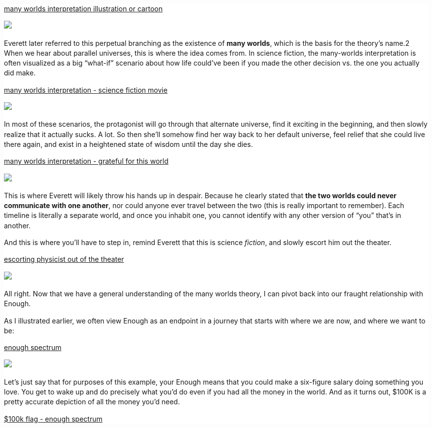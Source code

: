 [many worlds interpretation illustration or cartoon](https://moretothat.com/wp-content/uploads/2021/12/A07-Many-Worlds-Interpretation-Physics.png)

![](https://moretothat.com/wp-content/uploads/2021/12/A07-Many-Worlds-Interpretation-Physics.png)

Everett later referred to this perpetual branching as the existence of **many worlds**, which is the basis for the theory’s name.2 When we hear about parallel universes, this is where the idea comes from. In science fiction, the many-worlds interpretation is often visualized as a big “what-if” scenario about how life could’ve been if you made the other decision vs. the one you actually did make.

[many worlds interpretation - science fiction movie](https://moretothat.com/wp-content/uploads/2021/12/B00-Thinking-back-to-another-world.png)

![](https://moretothat.com/wp-content/uploads/2021/12/B00-Thinking-back-to-another-world.png)

In most of these scenarios, the protagonist will go through that alternate universe, find it exciting in the beginning, and then slowly realize that it actually sucks. A lot. So then she’ll somehow find her way back to her default universe, feel relief that she could live there again, and exist in a heightened state of wisdom until the day she dies.

[many worlds interpretation - grateful for this world](https://moretothat.com/wp-content/uploads/2021/12/B01-Just-be-grateful.png)

![](https://moretothat.com/wp-content/uploads/2021/12/B01-Just-be-grateful.png)

This is where Everett will likely throw his hands up in despair. Because he clearly stated that **the two worlds could never communicate with one another**, nor could anyone ever travel between the two (this is really important to remember). Each timeline is literally a separate world, and once you inhabit one, you cannot identify with any other version of “you” that’s in another.

And this is where you’ll have to step in, remind Everett that this is science *fiction*, and slowly escort him out the theater.

[escorting physicist out of the theater](https://moretothat.com/wp-content/uploads/2021/12/C00-Movie-theater-with-Everett.png)

![](https://moretothat.com/wp-content/uploads/2021/12/C00-Movie-theater-with-Everett.png)

All right. Now that we have a general understanding of the many worlds theory, I can pivot back into our fraught relationship with Enough.

As I illustrated earlier, we often view Enough as an endpoint in a journey that starts with where we are now, and where we want to be:

[enough spectrum](https://moretothat.com/wp-content/uploads/2021/12/D00-Now-and-Enough-spectrum.png)

![](https://moretothat.com/wp-content/uploads/2021/12/D00-Now-and-Enough-spectrum.png)

Let’s just say that for purposes of this example, your Enough means that you could make a six-figure salary doing something you love. You get to wake up and do precisely what you’d do even if you had all the money in the world. And as it turns out, $100K is a pretty accurate depiction of all the money you’d need.

[$100k flag - enough spectrum](https://moretothat.com/wp-content/uploads/2021/12/D01-100k-flag.png)
